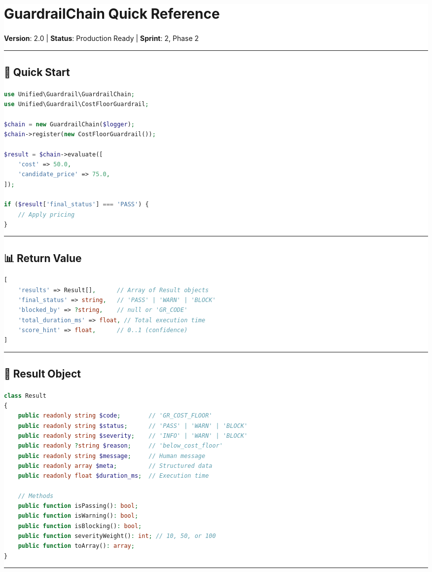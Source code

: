 # GuardrailChain Quick Reference

**Version**: 2.0 | **Status**: Production Ready | **Sprint**: 2, Phase 2

---

## 🚀 Quick Start

```php
use Unified\Guardrail\GuardrailChain;
use Unified\Guardrail\CostFloorGuardrail;

$chain = new GuardrailChain($logger);
$chain->register(new CostFloorGuardrail());

$result = $chain->evaluate([
    'cost' => 50.0,
    'candidate_price' => 75.0,
]);

if ($result['final_status'] === 'PASS') {
    // Apply pricing
}
```

---

## 📊 Return Value

```php
[
    'results' => Result[],      // Array of Result objects
    'final_status' => string,   // 'PASS' | 'WARN' | 'BLOCK'
    'blocked_by' => ?string,    // null or 'GR_CODE'
    'total_duration_ms' => float, // Total execution time
    'score_hint' => float,      // 0..1 (confidence)
]
```

---

## 🎯 Result Object

```php
class Result
{
    public readonly string $code;        // 'GR_COST_FLOOR'
    public readonly string $status;      // 'PASS' | 'WARN' | 'BLOCK'
    public readonly string $severity;    // 'INFO' | 'WARN' | 'BLOCK'
    public readonly ?string $reason;     // 'below_cost_floor'
    public readonly string $message;     // Human message
    public readonly array $meta;         // Structured data
    public readonly float $duration_ms;  // Execution time
    
    // Methods
    public function isPassing(): bool;
    public function isWarning(): bool;
    public function isBlocking(): bool;
    public function severityWeight(): int; // 10, 50, or 100
    public function toArray(): array;
}
```

---